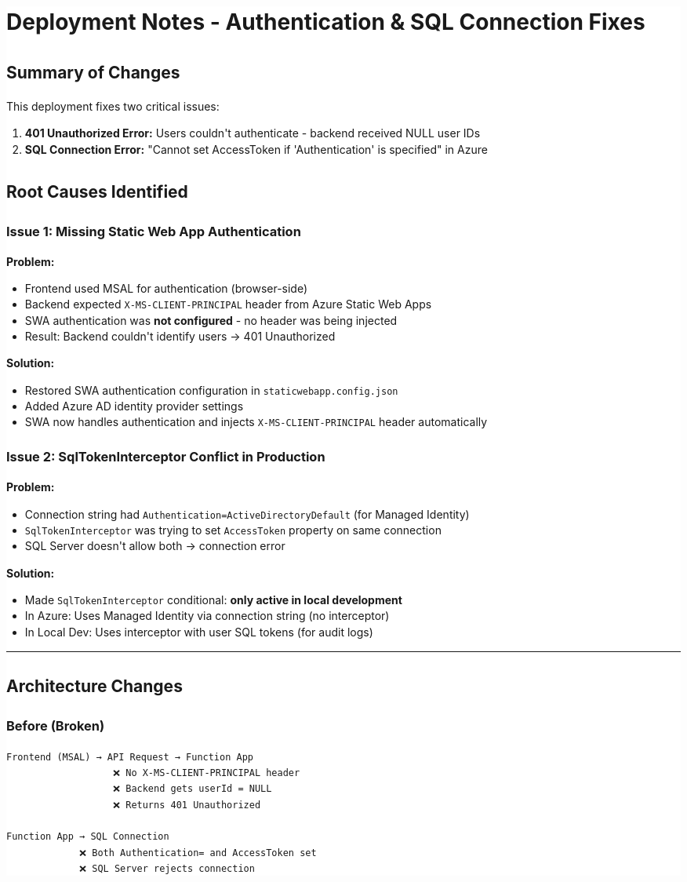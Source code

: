 # Deployment Notes - Authentication & SQL Connection Fixes

## Summary of Changes

This deployment fixes two critical issues:

1. **401 Unauthorized Error:** Users couldn't authenticate - backend received NULL user IDs
2. **SQL Connection Error:** "Cannot set AccessToken if 'Authentication' is specified" in Azure

## Root Causes Identified

### Issue 1: Missing Static Web App Authentication

**Problem:**
- Frontend used MSAL for authentication (browser-side)
- Backend expected `X-MS-CLIENT-PRINCIPAL` header from Azure Static Web Apps
- SWA authentication was **not configured** - no header was being injected
- Result: Backend couldn't identify users → 401 Unauthorized

**Solution:**
- Restored SWA authentication configuration in `staticwebapp.config.json`
- Added Azure AD identity provider settings
- SWA now handles authentication and injects `X-MS-CLIENT-PRINCIPAL` header automatically

### Issue 2: SqlTokenInterceptor Conflict in Production

**Problem:**
- Connection string had `Authentication=ActiveDirectoryDefault` (for Managed Identity)
- `SqlTokenInterceptor` was trying to set `AccessToken` property on same connection
- SQL Server doesn't allow both → connection error

**Solution:**
- Made `SqlTokenInterceptor` conditional: **only active in local development**
- In Azure: Uses Managed Identity via connection string (no interceptor)
- In Local Dev: Uses interceptor with user SQL tokens (for audit logs)

---

## Architecture Changes

### Before (Broken)

```
Frontend (MSAL) → API Request → Function App
                   ❌ No X-MS-CLIENT-PRINCIPAL header
                   ❌ Backend gets userId = NULL
                   ❌ Returns 401 Unauthorized

Function App → SQL Connection
             ❌ Both Authentication= and AccessToken set
             ❌ SQL Server rejects connection
```
